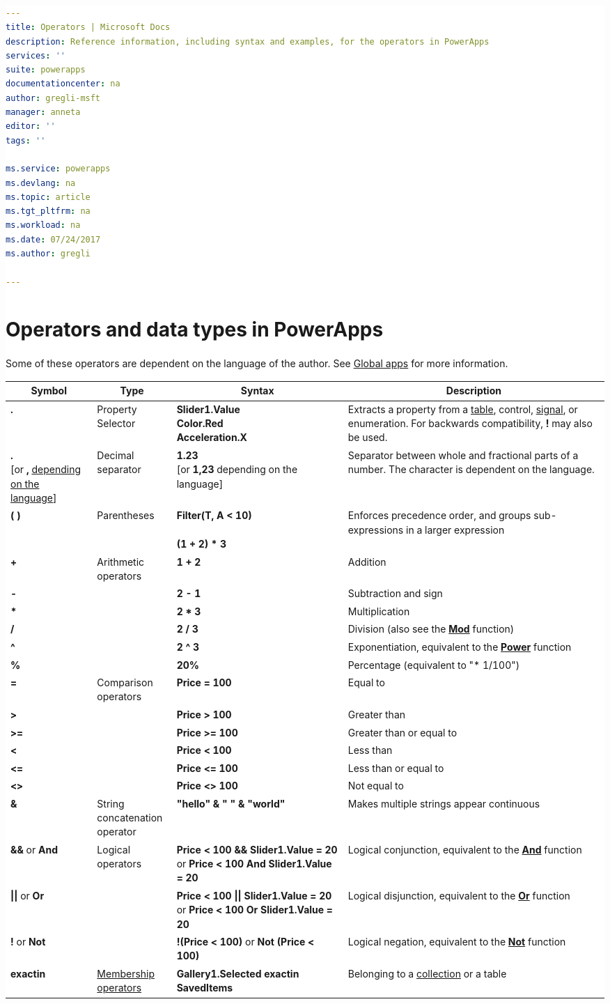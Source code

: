 ```yaml
---
title: Operators | Microsoft Docs
description: Reference information, including syntax and examples, for the operators in PowerApps
services: ''
suite: powerapps
documentationcenter: na
author: gregli-msft
manager: anneta
editor: ''
tags: ''

ms.service: powerapps
ms.devlang: na
ms.topic: article
ms.tgt_pltfrm: na
ms.workload: na
ms.date: 07/24/2017
ms.author: gregli

---
```

# Operators and data types in PowerApps
Some of these operators are dependent on the language of the author.  See [Global apps](../maker/global-apps.md) for more information.

| Symbol | Type | Syntax | Description |
| --- | --- | --- | --- |
| **.** |Property Selector |**Slider1.Value<br>Color.Red<br>Acceleration.X** |Extracts a property from a [table](../maker/working-with-tables.md), control, [signal](signals.md), or enumeration.  For backwards compatibility, **!** may also be used. |
| **.**<br>[or **,** [depending on the language](../maker/global-apps.md)] |Decimal separator |**1.23**<br>[or **1,23** depending on the language] |Separator between whole and fractional parts of a number.  The character is dependent on the language. |
| **( )** |Parentheses |**Filter(T, A &lt; 10)**<br><br>**(1 + 2) * 3** |Enforces precedence order, and groups sub-expressions in a larger expression |
| **+** |Arithmetic operators |**1 + 2** |Addition |
| **-** |&nbsp; |**2 - 1** |Subtraction and sign |
| **\*** |&nbsp; |**2 * 3** |Multiplication |
| **/** |&nbsp; |**2 / 3** |Division (also see the **[Mod](function-mod.md)** function) |
| **^** |&nbsp; |**2 ^ 3** |Exponentiation, equivalent to the **[Power](function-numericals.md)** function |
| **%** |&nbsp; |**20%** |Percentage (equivalent to &quot;* 1/100&quot;) |
| **=** |Comparison operators |**Price = 100** |Equal to |
| **&gt;** |&nbsp; |**Price &gt; 100** |Greater than |
| **&gt;=** |&nbsp; |**Price &gt;= 100** |Greater than or equal to |
| **&lt;** |&nbsp; |**Price &lt; 100** |Less than |
| **&lt;=** |&nbsp; |**Price &lt;= 100** |Less than or equal to |
| **&lt;&gt;** |&nbsp; |**Price &lt;&gt; 100** |Not equal to |
| **&amp;** |String concatenation operator |**&quot;hello&quot; &amp; &quot; &quot; &amp; &quot;world&quot;** |Makes multiple strings appear continuous |
| **&amp;&amp;** or **And** |Logical operators |**Price &lt; 100 &amp;&amp; Slider1.Value = 20**<br>or **Price &lt; 100 And Slider1.Value = 20** |Logical conjunction, equivalent to the **[And](function-logicals.md)** function |
| **&#124;&#124;** or **Or** |&nbsp; |**Price &lt; 100 &#124;&#124; Slider1.Value = 20** or **Price &lt; 100 Or Slider1.Value = 20** |Logical disjunction, equivalent to the **[Or](function-logicals.md)** function |
| **!** or **Not** |&nbsp; |**!(Price &lt; 100)** or **Not (Price &lt; 100)** |Logical negation, equivalent to the **[Not](function-logicals.md)** function |
| **exactin** |[Membership operators](#in-and-exactin-operators) |**Gallery1.Selected exactin SavedItems** |Belonging to a [collection](../maker/working-with-data-sources.md#collections) or a table |